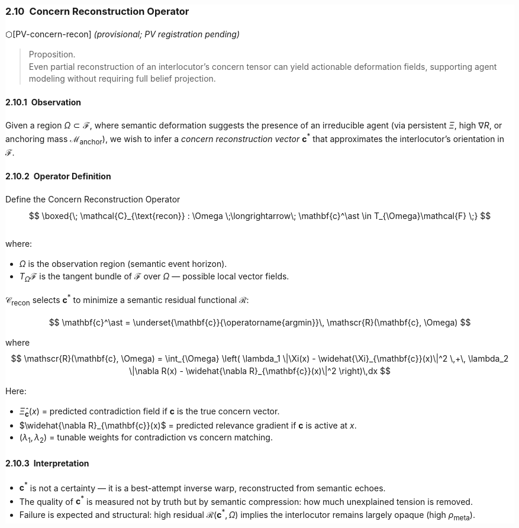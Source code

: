 
### 2.10 Concern Reconstruction Operator 
⬡[PV-concern-recon] _(provisional; PV registration pending)_

> Proposition.  
> Even partial reconstruction of an interlocutor’s concern tensor can yield actionable deformation fields, supporting agent modeling without requiring full belief projection.

#### 2.10.1 Observation

Given a region $\Omega \subset \mathcal{F}$, where semantic deformation suggests the presence of an irreducible agent (via persistent $\Xi$, high $\nabla R$, or anchoring mass $\mathcal{M}_{\text{anchor}}$), we wish to infer a *concern reconstruction vector* $\mathbf{c}^\ast$ that approximates the interlocutor’s orientation in $\mathcal{F}$.

#### 2.10.2 Operator Definition

Define the Concern Reconstruction Operator  
$$
\boxed{\;
\mathcal{C}_{\text{recon}} : \Omega \;\longrightarrow\; \mathbf{c}^\ast \in T_{\Omega}\mathcal{F}
\;}
$$  
where:
- $\Omega$ is the observation region (semantic event horizon).
- $T_{\Omega}\mathcal{F}$ is the tangent bundle of $\mathcal{F}$ over $\Omega$ — possible local vector fields.

$\mathcal{C}_{\text{recon}}$ selects $\mathbf{c}^\ast$ to minimize a semantic residual functional $\mathscr{R}$:

$$
\mathbf{c}^\ast = \underset{\mathbf{c}}{\operatorname{argmin}}\, \mathscr{R}(\mathbf{c}, \Omega)
$$

where
$$
\mathscr{R}(\mathbf{c}, \Omega) = \int_{\Omega} \left( \lambda_1 \|\Xi(x) - \widehat{\Xi}_{\mathbf{c}}(x)\|^2 \,+\, \lambda_2 \|\nabla R(x) - \widehat{\nabla R}_{\mathbf{c}}(x)\|^2 \right)\,dx
$$

Here:
- $\widehat{\Xi}_{\mathbf{c}}(x)$ = predicted contradiction field if $\mathbf{c}$ is the true concern vector.
- $\widehat{\nabla R}_{\mathbf{c}}(x)$ = predicted relevance gradient if $\mathbf{c}$ is active at $x$.
- $(\lambda_1, \lambda_2)$ = tunable weights for contradiction vs concern matching.

#### 2.10.3 Interpretation

- $\mathbf{c}^\ast$ is not a certainty — it is a best-attempt inverse warp, reconstructed from semantic echoes.
- The quality of $\mathbf{c}^\ast$ is measured not by truth but by semantic compression: how much unexplained tension is removed.
- Failure is expected and structural: high residual $\mathscr{R}(\mathbf{c}^\ast, \Omega)$ implies the interlocutor remains largely opaque (high $\rho_{\text{meta}}$).
